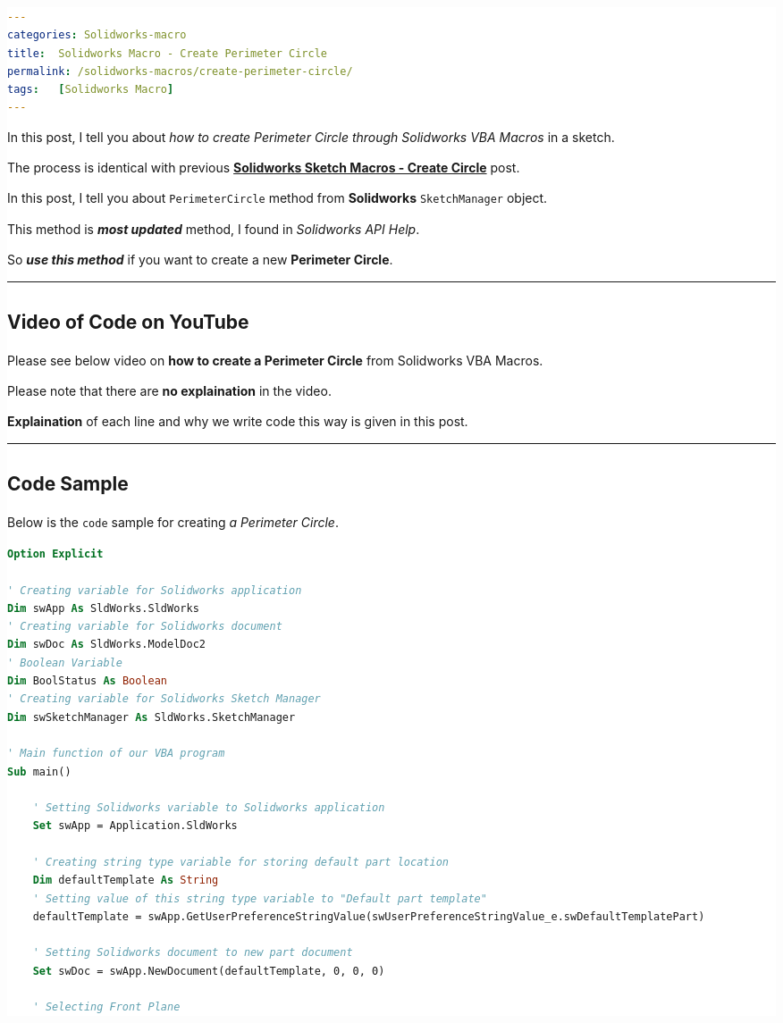 ```yaml
---
categories: Solidworks-macro
title:  Solidworks Macro - Create Perimeter Circle
permalink: /solidworks-macros/create-perimeter-circle/
tags:   [Solidworks Macro]
---
```


In this post, I tell you about *how to create Perimeter Circle through Solidworks VBA Macros* in a sketch.

The process is identical with previous **[Solidworks Sketch Macros - Create Circle](/solidworks-macros/create-circle)** post.

In this post, I tell you about `PerimeterCircle` method from **Solidworks** `SketchManager` object.

This method is ***most updated*** method, I found in *Solidworks API Help*. 

So ***use this method*** if you want to create a new **Perimeter Circle**.

---

## Video of Code on YouTube

Please see below video on **how to create a Perimeter Circle** from Solidworks VBA Macros.

<iframe src="https://www.youtube.com/embed/D3AJ5kiD0kc" frameborder="0" allowfullscreen></iframe>


Please note that there are **no explaination** in the video. 

**Explaination** of each line and why we write code this way is given in this post.

---

## Code Sample

Below is the `code` sample for creating *a Perimeter Circle*.

```vb
Option Explicit

' Creating variable for Solidworks application
Dim swApp As SldWorks.SldWorks
' Creating variable for Solidworks document
Dim swDoc As SldWorks.ModelDoc2
' Boolean Variable
Dim BoolStatus As Boolean
' Creating variable for Solidworks Sketch Manager
Dim swSketchManager As SldWorks.SketchManager

' Main function of our VBA program
Sub main()

	' Setting Solidworks variable to Solidworks application
	Set swApp = Application.SldWorks
    
	' Creating string type variable for storing default part location
	Dim defaultTemplate As String
	' Setting value of this string type variable to "Default part template"
	defaultTemplate = swApp.GetUserPreferenceStringValue(swUserPreferenceStringValue_e.swDefaultTemplatePart)

	' Setting Solidworks document to new part document
	Set swDoc = swApp.NewDocument(defaultTemplate, 0, 0, 0)

	' Selecting Front Plane
```